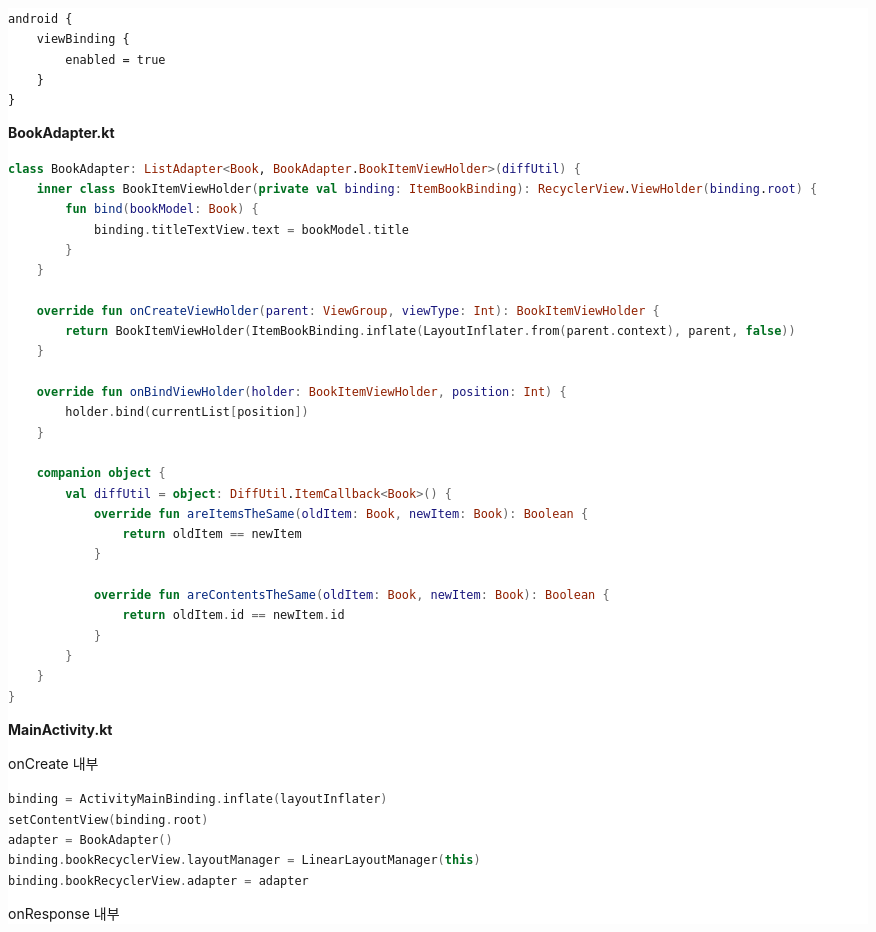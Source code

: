 ```
android {
    viewBinding {
        enabled = true
    }
}
```

**BookAdapter.kt**

```kotlin
class BookAdapter: ListAdapter<Book, BookAdapter.BookItemViewHolder>(diffUtil) {
    inner class BookItemViewHolder(private val binding: ItemBookBinding): RecyclerView.ViewHolder(binding.root) {
        fun bind(bookModel: Book) {
            binding.titleTextView.text = bookModel.title
        }
    }

    override fun onCreateViewHolder(parent: ViewGroup, viewType: Int): BookItemViewHolder {
        return BookItemViewHolder(ItemBookBinding.inflate(LayoutInflater.from(parent.context), parent, false))
    }

    override fun onBindViewHolder(holder: BookItemViewHolder, position: Int) {
        holder.bind(currentList[position])
    }

    companion object {
        val diffUtil = object: DiffUtil.ItemCallback<Book>() {
            override fun areItemsTheSame(oldItem: Book, newItem: Book): Boolean {
                return oldItem == newItem
            }

            override fun areContentsTheSame(oldItem: Book, newItem: Book): Boolean {
                return oldItem.id == newItem.id
            }
        }
    }
}
```

**MainActivity.kt**

onCreate 내부

```kotlin
binding = ActivityMainBinding.inflate(layoutInflater)
setContentView(binding.root)
adapter = BookAdapter()
binding.bookRecyclerView.layoutManager = LinearLayoutManager(this)
binding.bookRecyclerView.adapter = adapter
```

onResponse 내부

